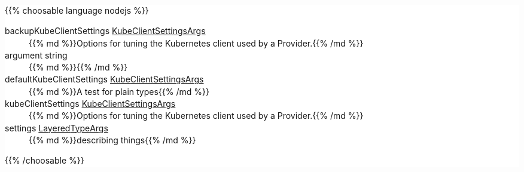 {{% choosable language nodejs %}}
<dl class="resources-properties"><dt class="property-required"
            title="Required">
        <span id="backupkubeclientsettings_nodejs">
<a href="#backupkubeclientsettings_nodejs" style="color: inherit; text-decoration: inherit;">backup<wbr>Kube<wbr>Client<wbr>Settings</a>
</span>
        <span class="property-indicator"></span>
        <span class="property-type"><a href="#kubeclientsettings">Kube<wbr>Client<wbr>Settings<wbr>Args</a></span>
    </dt>
    <dd>{{% md %}}Options for tuning the Kubernetes client used by a Provider.{{% /md %}}</dd><dt class="property-optional"
            title="Optional">
        <span id="argument_nodejs">
<a href="#argument_nodejs" style="color: inherit; text-decoration: inherit;">argument</a>
</span>
        <span class="property-indicator"></span>
        <span class="property-type">string</span>
    </dt>
    <dd>{{% md %}}{{% /md %}}</dd><dt class="property-optional"
            title="Optional">
        <span id="defaultkubeclientsettings_nodejs">
<a href="#defaultkubeclientsettings_nodejs" style="color: inherit; text-decoration: inherit;">default<wbr>Kube<wbr>Client<wbr>Settings</a>
</span>
        <span class="property-indicator"></span>
        <span class="property-type"><a href="#kubeclientsettings">Kube<wbr>Client<wbr>Settings<wbr>Args</a></span>
    </dt>
    <dd>{{% md %}}A test for plain types{{% /md %}}</dd><dt class="property-optional"
            title="Optional">
        <span id="kubeclientsettings_nodejs">
<a href="#kubeclientsettings_nodejs" style="color: inherit; text-decoration: inherit;">kube<wbr>Client<wbr>Settings</a>
</span>
        <span class="property-indicator"></span>
        <span class="property-type"><a href="#kubeclientsettings">Kube<wbr>Client<wbr>Settings<wbr>Args</a></span>
    </dt>
    <dd>{{% md %}}Options for tuning the Kubernetes client used by a Provider.{{% /md %}}</dd><dt class="property-optional"
            title="Optional">
        <span id="settings_nodejs">
<a href="#settings_nodejs" style="color: inherit; text-decoration: inherit;">settings</a>
</span>
        <span class="property-indicator"></span>
        <span class="property-type"><a href="#layeredtype">Layered<wbr>Type<wbr>Args</a></span>
    </dt>
    <dd>{{% md %}}describing things{{% /md %}}</dd></dl>
{{% /choosable %}}
